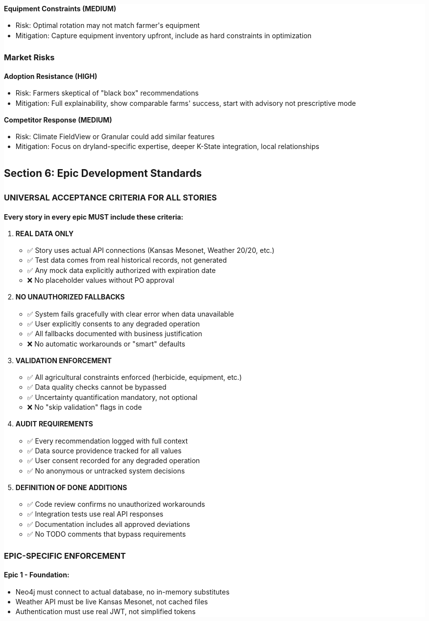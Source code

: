 **Equipment Constraints (MEDIUM)**
- Risk: Optimal rotation may not match farmer's equipment
- Mitigation: Capture equipment inventory upfront, include as hard constraints in optimization

### Market Risks

**Adoption Resistance (HIGH)**
- Risk: Farmers skeptical of "black box" recommendations
- Mitigation: Full explainability, show comparable farms' success, start with advisory not prescriptive mode

**Competitor Response (MEDIUM)**
- Risk: Climate FieldView or Granular could add similar features
- Mitigation: Focus on dryland-specific expertise, deeper K-State integration, local relationships

## Section 6: Epic Development Standards

### UNIVERSAL ACCEPTANCE CRITERIA FOR ALL STORIES

**Every story in every epic MUST include these criteria:**

1. **REAL DATA ONLY**
   - ✅ Story uses actual API connections (Kansas Mesonet, Weather 20/20, etc.)
   - ✅ Test data comes from real historical records, not generated
   - ✅ Any mock data explicitly authorized with expiration date
   - ❌ No placeholder values without PO approval

2. **NO UNAUTHORIZED FALLBACKS**
   - ✅ System fails gracefully with clear error when data unavailable
   - ✅ User explicitly consents to any degraded operation
   - ✅ All fallbacks documented with business justification
   - ❌ No automatic workarounds or "smart" defaults

3. **VALIDATION ENFORCEMENT**
   - ✅ All agricultural constraints enforced (herbicide, equipment, etc.)
   - ✅ Data quality checks cannot be bypassed
   - ✅ Uncertainty quantification mandatory, not optional
   - ❌ No "skip validation" flags in code

4. **AUDIT REQUIREMENTS**
   - ✅ Every recommendation logged with full context
   - ✅ Data source providence tracked for all values
   - ✅ User consent recorded for any degraded operation
   - ✅ No anonymous or untracked system decisions

5. **DEFINITION OF DONE ADDITIONS**
   - ✅ Code review confirms no unauthorized workarounds
   - ✅ Integration tests use real API responses
   - ✅ Documentation includes all approved deviations
   - ✅ No TODO comments that bypass requirements

### EPIC-SPECIFIC ENFORCEMENT

**Epic 1 - Foundation:**
- Neo4j must connect to actual database, no in-memory substitutes
- Weather API must be live Kansas Mesonet, not cached files
- Authentication must use real JWT, not simplified tokens
